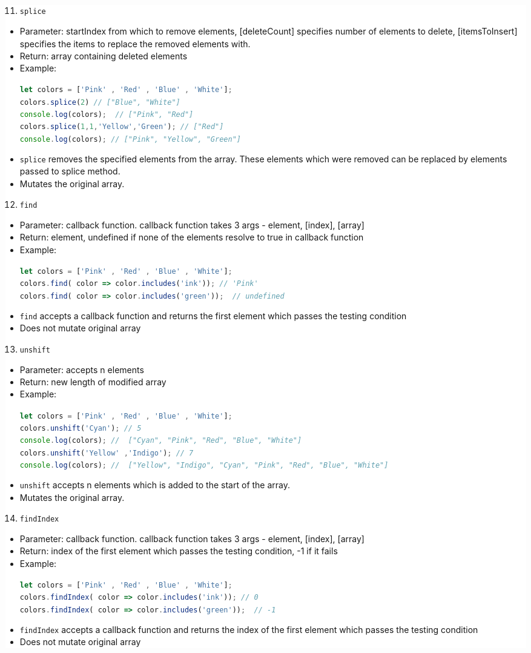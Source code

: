 11. `splice`

   - Parameter: startIndex from which to remove elements, [deleteCount] specifies number of elements to delete, [itemsToInsert] specifies the items to replace the removed elements with.
   - Return: array containing deleted elements
   - Example:
     ```js
     let colors = ['Pink' , 'Red' , 'Blue' , 'White'];
     colors.splice(2) // ["Blue", "White"]
     console.log(colors);  // ["Pink", "Red"]
     colors.splice(1,1,'Yellow','Green'); // ["Red"]
     console.log(colors); // ["Pink", "Yellow", "Green"]
     ```
   - `splice` removes the specified elements from the array. These elements which were removed can be replaced by elements passed to splice method.
   - Mutates the original array.

12. `find`

   - Parameter: callback function. callback function takes 3 args - element, [index], [array]
   - Return: element, undefined if none of the elements resolve to true in callback function
   - Example:
     ```js
     let colors = ['Pink' , 'Red' , 'Blue' , 'White'];
     colors.find( color => color.includes('ink')); // 'Pink'
     colors.find( color => color.includes('green'));  // undefined
     ```
   - `find` accepts a callback function and returns the first element which passes the testing condition
   -  Does not mutate original array

13. `unshift`

   - Parameter: accepts n elements 
   - Return: new length of modified array
   - Example:
     ```js
     let colors = ['Pink' , 'Red' , 'Blue' , 'White'];
     colors.unshift('Cyan'); // 5
     console.log(colors); //  ["Cyan", "Pink", "Red", "Blue", "White"]
     colors.unshift('Yellow' ,'Indigo'); // 7
     console.log(colors); //  ["Yellow", "Indigo", "Cyan", "Pink", "Red", "Blue", "White"]
     ```
   - `unshift` accepts n elements which is added to the start of the array.
   -  Mutates the original array.

14. `findIndex`

   - Parameter: callback function. callback function takes 3 args - element, [index], [array]
   - Return: index of the first element which passes the testing condition, -1 if it fails
   - Example:
     ```js
     let colors = ['Pink' , 'Red' , 'Blue' , 'White'];
     colors.findIndex( color => color.includes('ink')); // 0
     colors.findIndex( color => color.includes('green'));  // -1
     ```
   - `findIndex` accepts a callback function and returns the index of the first element which passes the testing condition
   -  Does not mutate original array
